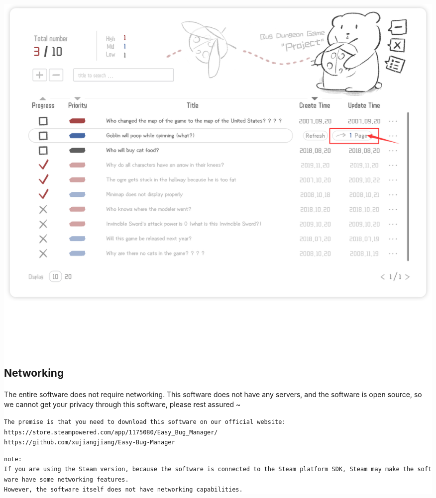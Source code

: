 ![Image](Image/32.png)

<br/>

<br/>

<br/>

<br/>

## Networking

The entire software does not require networking. This software does not have any servers, and the software is open source, so we cannot get your privacy through this software, please rest assured ~

```
The premise is that you need to download this software on our official website:
https://store.steampowered.com/app/1175080/Easy_Bug_Manager/
https://github.com/xujiangjiang/Easy-Bug-Manager
```

```
note:
If you are using the Steam version, because the software is connected to the Steam platform SDK, Steam may make the software have some networking features.
However, the software itself does not have networking capabilities.
```
